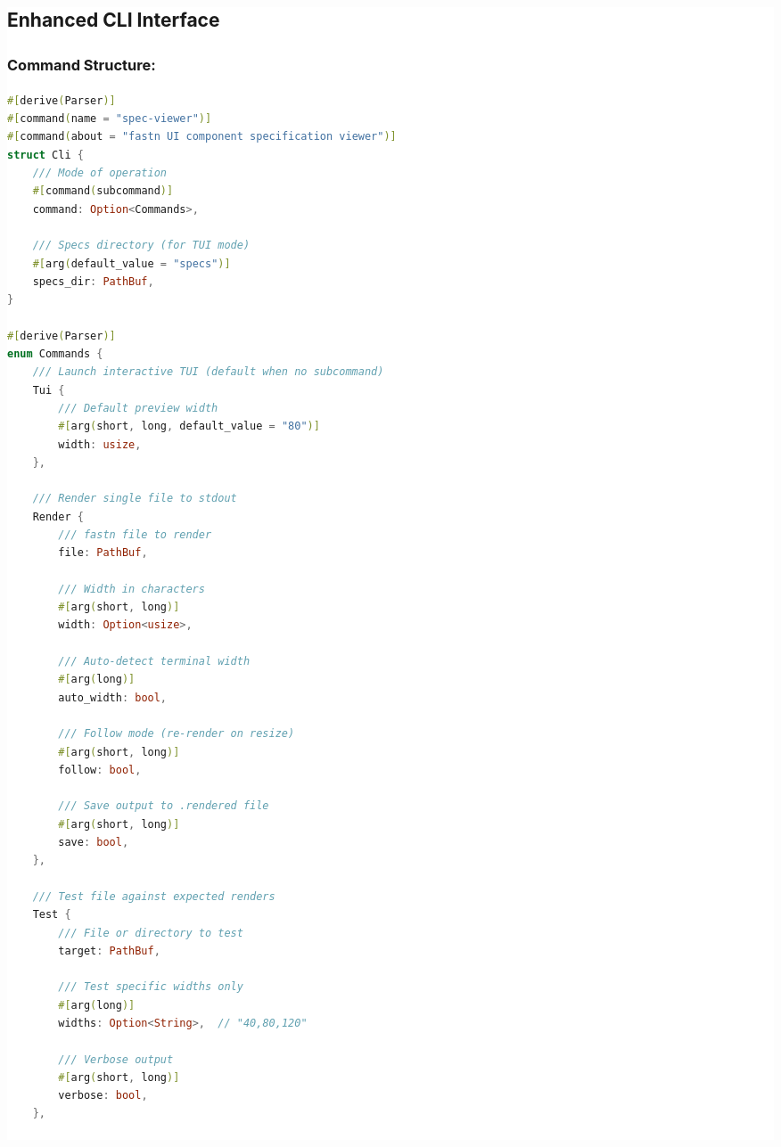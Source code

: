 ## Enhanced CLI Interface

### **Command Structure:**
```rust
#[derive(Parser)]
#[command(name = "spec-viewer")]
#[command(about = "fastn UI component specification viewer")]
struct Cli {
    /// Mode of operation
    #[command(subcommand)]
    command: Option<Commands>,
    
    /// Specs directory (for TUI mode)
    #[arg(default_value = "specs")]
    specs_dir: PathBuf,
}

#[derive(Parser)]
enum Commands {
    /// Launch interactive TUI (default when no subcommand)
    Tui {
        /// Default preview width
        #[arg(short, long, default_value = "80")]
        width: usize,
    },
    
    /// Render single file to stdout
    Render {
        /// fastn file to render
        file: PathBuf,
        
        /// Width in characters
        #[arg(short, long)]
        width: Option<usize>,
        
        /// Auto-detect terminal width
        #[arg(long)]
        auto_width: bool,
        
        /// Follow mode (re-render on resize)
        #[arg(short, long)]
        follow: bool,
        
        /// Save output to .rendered file
        #[arg(short, long)]
        save: bool,
    },
    
    /// Test file against expected renders
    Test {
        /// File or directory to test
        target: PathBuf,
        
        /// Test specific widths only
        #[arg(long)]
        widths: Option<String>,  // "40,80,120"
        
        /// Verbose output
        #[arg(short, long)]
        verbose: bool,
    },
    
```